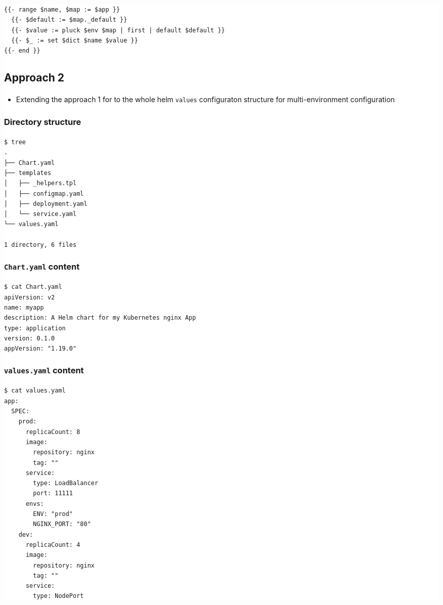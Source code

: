```
{{- range $name, $map := $app }}
  {{- $default := $map._default }}
  {{- $value := pluck $env $map | first | default $default }}
  {{- $_ := set $dict $name $value }}
{{- end }}
```

## Approach 2

* Extending the approach 1 for to the whole helm `values` configuraton structure for multi-environment configuration

### Directory structure

```shell
$ tree
.
├── Chart.yaml
├── templates
│   ├── _helpers.tpl
│   ├── configmap.yaml
│   ├── deployment.yaml
│   └── service.yaml
└── values.yaml

1 directory, 6 files
```

### `Chart.yaml` content

```shell
$ cat Chart.yaml
apiVersion: v2
name: myapp
description: A Helm chart for my Kubernetes nginx App
type: application
version: 0.1.0
appVersion: "1.19.0"
```

### `values.yaml` content

```shell
$ cat values.yaml
app:
  SPEC:
    prod:
      replicaCount: 8
      image:
        repository: nginx
        tag: ""
      service:
        type: LoadBalancer
        port: 11111
      envs:
        ENV: "prod"
        NGINX_PORT: "80"
    dev:
      replicaCount: 4
      image:
        repository: nginx
        tag: ""
      service:
        type: NodePort
```